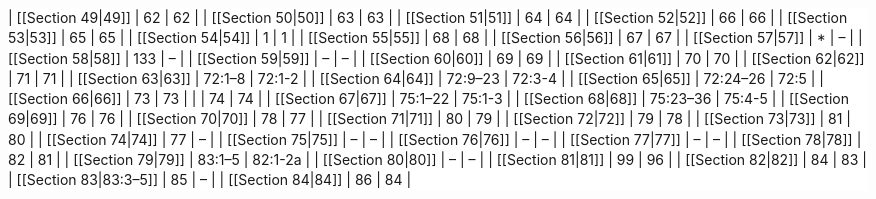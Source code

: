 | [[Section 49\|49]] | 62 | 62 |
| [[Section 50\|50]] | 63 | 63 |
| [[Section 51\|51]] | 64 | 64 |
| [[Section 52\|52]] | 66 | 66 |
| [[Section 53\|53]] | 65 | 65 |
| [[Section 54\|54]] | 1 | 1 |
| [[Section 55\|55]] | 68 | 68 |
| [[Section 56\|56]] | 67 | 67 |
| [[Section 57\|57]] | \* | – |
| [[Section 58\|58]] | 133 | – |
| [[Section 59\|59]] | – | – |
| [[Section 60\|60]] | 69 | 69 |
| [[Section 61\|61]] | 70 | 70 |
| [[Section 62\|62]] | 71 | 71 |
| [[Section 63\|63]] | 72:1–8 | 72:1-2 |
| [[Section 64\|64]] | 72:9–23 | 72:3-4 |
| [[Section 65\|65]] | 72:24–26 | 72:5 |
| [[Section 66\|66]] | 73 | 73 |
|  | 74 | 74 |
| [[Section 67\|67]] | 75:1–22 | 75:1-3 |
| [[Section 68\|68]] | 75:23–36 | 75:4-5 |
| [[Section 69\|69]] | 76 | 76 |
| [[Section 70\|70]] | 78 | 77 |
| [[Section 71\|71]] | 80 | 79 |
| [[Section 72\|72]] | 79 | 78 |
| [[Section 73\|73]] | 81 | 80 |
| [[Section 74\|74]] | 77 | – |
| [[Section 75\|75]] | – | – |
| [[Section 76\|76]] | – | – |
| [[Section 77\|77]] | – | – |
| [[Section 78\|78]] | 82 | 81 |
| [[Section 79\|79]] | 83:1–5 | 82:1-2a |
| [[Section 80\|80]] | – | – |
| [[Section 81\|81]] | 99 | 96 |
| [[Section 82\|82]] | 84 | 83 |
| [[Section 83\|83:3–5]] | 85 | – |
| [[Section 84\|84]] | 86 | 84 |